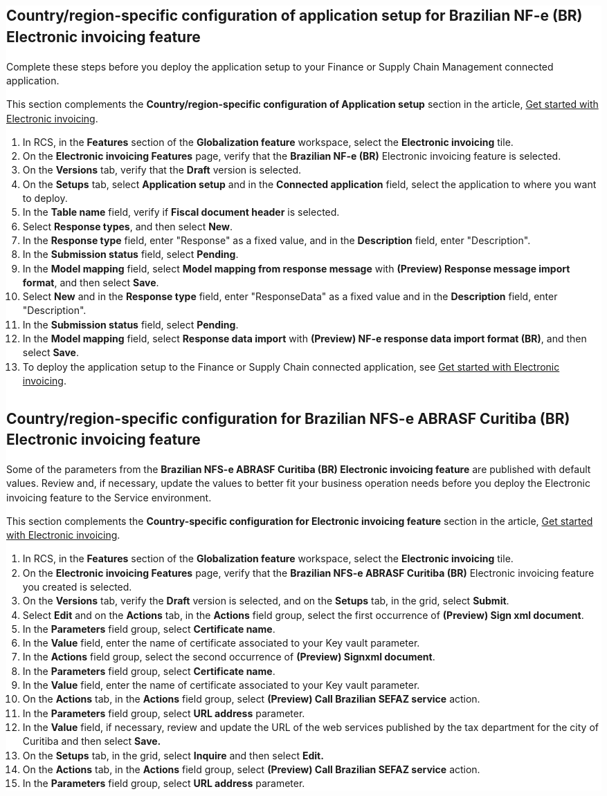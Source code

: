 ## Country/region-specific configuration of application setup for Brazilian NF-e (BR) Electronic invoicing feature

Complete these steps before you deploy the application setup to your Finance or Supply Chain Management connected application.

This section complements the **Country/region-specific configuration of Application setup** section in the article, [Get started with Electronic invoicing](../e-invoicing-get-started.md).

1. In RCS, in the **Features** section of the **Globalization feature** workspace, select the **Electronic invoicing** tile.
2. On the **Electronic invoicing Features** page, verify that the **Brazilian NF-e (BR)** Electronic invoicing feature is selected.
3. On the **Versions** tab, verify that the **Draft** version is selected.
4. On the **Setups** tab, select **Application setup** and in the **Connected application** field, select the application to where you want to deploy.
5. In the **Table name** field, verify if **Fiscal document header** is selected.
6. Select **Response types**, and then select **New**.
7. In the **Response type** field, enter "Response" as a fixed value, and in the **Description** field, enter "Description".
8. In the **Submission status** field, select **Pending**.
9. In the **Model mapping** field, select **Model mapping from response  message** with **(Preview) Response message import format**, and then select **Save**.
10. Select **New** and in the **Response type** field, enter "ResponseData" as a fixed value and in the **Description** field, enter "Description".
11. In the **Submission status** field, select **Pending**.
12. In the **Model mapping** field, select **Response data import** with **(Preview) NF-e response data import format (BR)**, and then select **Save**.
13. To deploy the application setup to the Finance or Supply Chain connected application, see [Get started with Electronic invoicing](../e-invoicing-get-started.md).

## Country/region-specific configuration for Brazilian NFS-e ABRASF Curitiba (BR) Electronic invoicing feature

Some of the parameters from the **Brazilian NFS-e ABRASF Curitiba (BR) Electronic invoicing feature** are published with default values. Review and, if necessary, update the values to better fit your business operation needs before you deploy the Electronic invoicing feature to the Service environment.

This section complements the **Country-specific configuration for Electronic invoicing feature** section in the article, [Get started with Electronic invoicing](../e-invoicing-get-started.md).

1. In RCS, in the **Features** section of the **Globalization feature** workspace, select the **Electronic invoicing** tile.
2. On the **Electronic invoicing Features** page, verify that the **Brazilian NFS-e ABRASF Curitiba (BR)** Electronic invoicing feature you created is selected.
3. On the **Versions** tab, verify the **Draft** version is selected, and on the **Setups** tab, in the grid, select **Submit**.
4. Select **Edit** and on the **Actions** tab, in the **Actions** field group, select the first occurrence of **(Preview) Sign xml document**.
5. In the **Parameters** field group, select **Certificate name**.
6. In the **Value** field, enter the name of certificate associated to your Key vault parameter.
7. In the **Actions** field group, select the second occurrence of **(Preview) Signxml document**.
8. In the **Parameters** field group, select **Certificate name**.
9. In the **Value** field, enter the name of certificate associated to your Key vault parameter.
10. On the **Actions** tab, in the **Actions** field group, select **(Preview) Call Brazilian SEFAZ service** action.
11. In the **Parameters** field group, select **URL address** parameter.
12. In the **Value** field, if necessary, review and update the URL of the web services published by the tax department for the city of Curitiba and then select **Save.**
13. On the **Setups** tab, in the grid, select **Inquire** and then select **Edit.**
14. On the **Actions** tab, in the **Actions** field group, select **(Preview) Call Brazilian SEFAZ service** action.
15. In the **Parameters** field group, select **URL address** parameter.